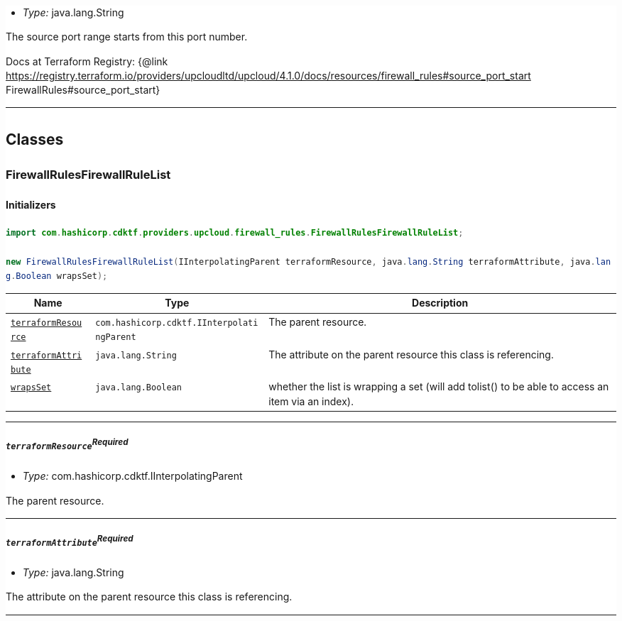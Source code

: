 - *Type:* java.lang.String

The source port range starts from this port number.

Docs at Terraform Registry: {@link https://registry.terraform.io/providers/upcloudltd/upcloud/4.1.0/docs/resources/firewall_rules#source_port_start FirewallRules#source_port_start}

---

## Classes <a name="Classes" id="Classes"></a>

### FirewallRulesFirewallRuleList <a name="FirewallRulesFirewallRuleList" id="@cdktf/provider-upcloud.firewallRules.FirewallRulesFirewallRuleList"></a>

#### Initializers <a name="Initializers" id="@cdktf/provider-upcloud.firewallRules.FirewallRulesFirewallRuleList.Initializer"></a>

```java
import com.hashicorp.cdktf.providers.upcloud.firewall_rules.FirewallRulesFirewallRuleList;

new FirewallRulesFirewallRuleList(IInterpolatingParent terraformResource, java.lang.String terraformAttribute, java.lang.Boolean wrapsSet);
```

| **Name** | **Type** | **Description** |
| --- | --- | --- |
| <code><a href="#@cdktf/provider-upcloud.firewallRules.FirewallRulesFirewallRuleList.Initializer.parameter.terraformResource">terraformResource</a></code> | <code>com.hashicorp.cdktf.IInterpolatingParent</code> | The parent resource. |
| <code><a href="#@cdktf/provider-upcloud.firewallRules.FirewallRulesFirewallRuleList.Initializer.parameter.terraformAttribute">terraformAttribute</a></code> | <code>java.lang.String</code> | The attribute on the parent resource this class is referencing. |
| <code><a href="#@cdktf/provider-upcloud.firewallRules.FirewallRulesFirewallRuleList.Initializer.parameter.wrapsSet">wrapsSet</a></code> | <code>java.lang.Boolean</code> | whether the list is wrapping a set (will add tolist() to be able to access an item via an index). |

---

##### `terraformResource`<sup>Required</sup> <a name="terraformResource" id="@cdktf/provider-upcloud.firewallRules.FirewallRulesFirewallRuleList.Initializer.parameter.terraformResource"></a>

- *Type:* com.hashicorp.cdktf.IInterpolatingParent

The parent resource.

---

##### `terraformAttribute`<sup>Required</sup> <a name="terraformAttribute" id="@cdktf/provider-upcloud.firewallRules.FirewallRulesFirewallRuleList.Initializer.parameter.terraformAttribute"></a>

- *Type:* java.lang.String

The attribute on the parent resource this class is referencing.

---